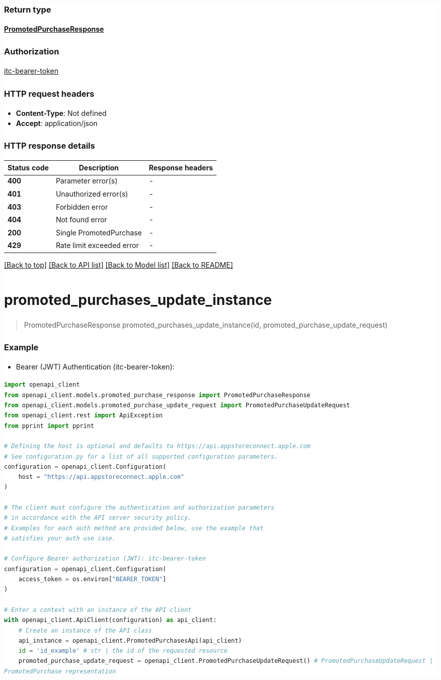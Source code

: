 ### Return type

[**PromotedPurchaseResponse**](PromotedPurchaseResponse.md)

### Authorization

[itc-bearer-token](../README.md#itc-bearer-token)

### HTTP request headers

 - **Content-Type**: Not defined
 - **Accept**: application/json

### HTTP response details

| Status code | Description | Response headers |
|-------------|-------------|------------------|
**400** | Parameter error(s) |  -  |
**401** | Unauthorized error(s) |  -  |
**403** | Forbidden error |  -  |
**404** | Not found error |  -  |
**200** | Single PromotedPurchase |  -  |
**429** | Rate limit exceeded error |  -  |

[[Back to top]](#) [[Back to API list]](../README.md#documentation-for-api-endpoints) [[Back to Model list]](../README.md#documentation-for-models) [[Back to README]](../README.md)

# **promoted_purchases_update_instance**
> PromotedPurchaseResponse promoted_purchases_update_instance(id, promoted_purchase_update_request)

### Example

* Bearer (JWT) Authentication (itc-bearer-token):

```python
import openapi_client
from openapi_client.models.promoted_purchase_response import PromotedPurchaseResponse
from openapi_client.models.promoted_purchase_update_request import PromotedPurchaseUpdateRequest
from openapi_client.rest import ApiException
from pprint import pprint

# Defining the host is optional and defaults to https://api.appstoreconnect.apple.com
# See configuration.py for a list of all supported configuration parameters.
configuration = openapi_client.Configuration(
    host = "https://api.appstoreconnect.apple.com"
)

# The client must configure the authentication and authorization parameters
# in accordance with the API server security policy.
# Examples for each auth method are provided below, use the example that
# satisfies your auth use case.

# Configure Bearer authorization (JWT): itc-bearer-token
configuration = openapi_client.Configuration(
    access_token = os.environ["BEARER_TOKEN"]
)

# Enter a context with an instance of the API client
with openapi_client.ApiClient(configuration) as api_client:
    # Create an instance of the API class
    api_instance = openapi_client.PromotedPurchasesApi(api_client)
    id = 'id_example' # str | the id of the requested resource
    promoted_purchase_update_request = openapi_client.PromotedPurchaseUpdateRequest() # PromotedPurchaseUpdateRequest | PromotedPurchase representation
```